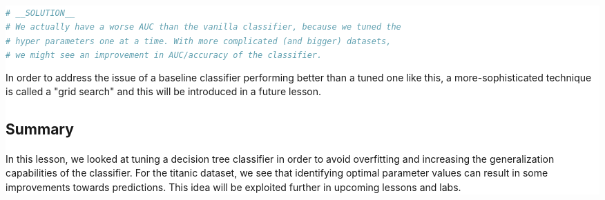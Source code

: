 
```python
# __SOLUTION__ 
# We actually have a worse AUC than the vanilla classifier, because we tuned the 
# hyper parameters one at a time. With more complicated (and bigger) datasets, 
# we might see an improvement in AUC/accuracy of the classifier. 
```

In order to address the issue of a baseline classifier performing better than a tuned one like this, a more-sophisticated technique is called a "grid search" and this will be introduced in a future lesson.

## Summary 

In this lesson, we looked at tuning a decision tree classifier in order to avoid overfitting and increasing the generalization capabilities of the classifier. For the titanic dataset, we see that identifying optimal parameter values can result in some improvements towards predictions. This idea will be exploited further in upcoming lessons and labs. 
